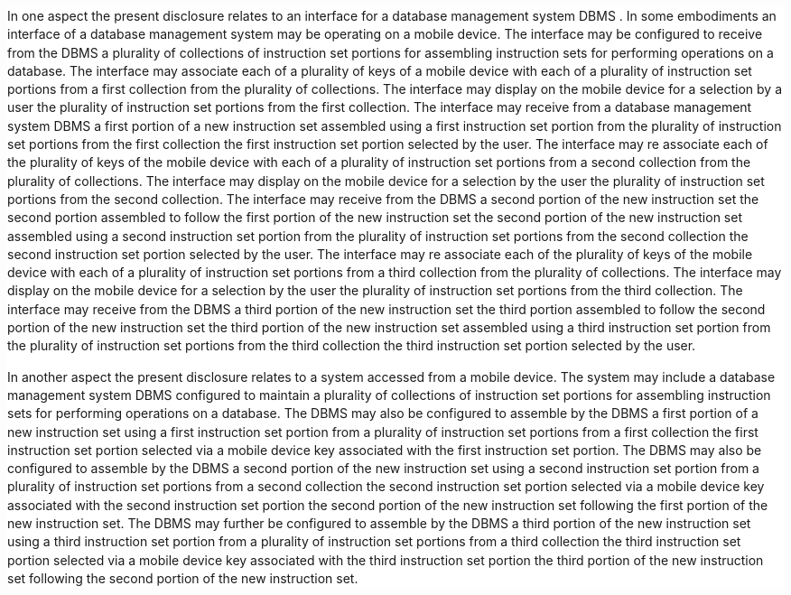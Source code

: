 In one aspect the present disclosure relates to an interface for a database management system DBMS . In some embodiments an interface of a database management system may be operating on a mobile device. The interface may be configured to receive from the DBMS a plurality of collections of instruction set portions for assembling instruction sets for performing operations on a database. The interface may associate each of a plurality of keys of a mobile device with each of a plurality of instruction set portions from a first collection from the plurality of collections. The interface may display on the mobile device for a selection by a user the plurality of instruction set portions from the first collection. The interface may receive from a database management system DBMS a first portion of a new instruction set assembled using a first instruction set portion from the plurality of instruction set portions from the first collection the first instruction set portion selected by the user. The interface may re associate each of the plurality of keys of the mobile device with each of a plurality of instruction set portions from a second collection from the plurality of collections. The interface may display on the mobile device for a selection by the user the plurality of instruction set portions from the second collection. The interface may receive from the DBMS a second portion of the new instruction set the second portion assembled to follow the first portion of the new instruction set the second portion of the new instruction set assembled using a second instruction set portion from the plurality of instruction set portions from the second collection the second instruction set portion selected by the user. The interface may re associate each of the plurality of keys of the mobile device with each of a plurality of instruction set portions from a third collection from the plurality of collections. The interface may display on the mobile device for a selection by the user the plurality of instruction set portions from the third collection. The interface may receive from the DBMS a third portion of the new instruction set the third portion assembled to follow the second portion of the new instruction set the third portion of the new instruction set assembled using a third instruction set portion from the plurality of instruction set portions from the third collection the third instruction set portion selected by the user.

In another aspect the present disclosure relates to a system accessed from a mobile device. The system may include a database management system DBMS configured to maintain a plurality of collections of instruction set portions for assembling instruction sets for performing operations on a database. The DBMS may also be configured to assemble by the DBMS a first portion of a new instruction set using a first instruction set portion from a plurality of instruction set portions from a first collection the first instruction set portion selected via a mobile device key associated with the first instruction set portion. The DBMS may also be configured to assemble by the DBMS a second portion of the new instruction set using a second instruction set portion from a plurality of instruction set portions from a second collection the second instruction set portion selected via a mobile device key associated with the second instruction set portion the second portion of the new instruction set following the first portion of the new instruction set. The DBMS may further be configured to assemble by the DBMS a third portion of the new instruction set using a third instruction set portion from a plurality of instruction set portions from a third collection the third instruction set portion selected via a mobile device key associated with the third instruction set portion the third portion of the new instruction set following the second portion of the new instruction set.
